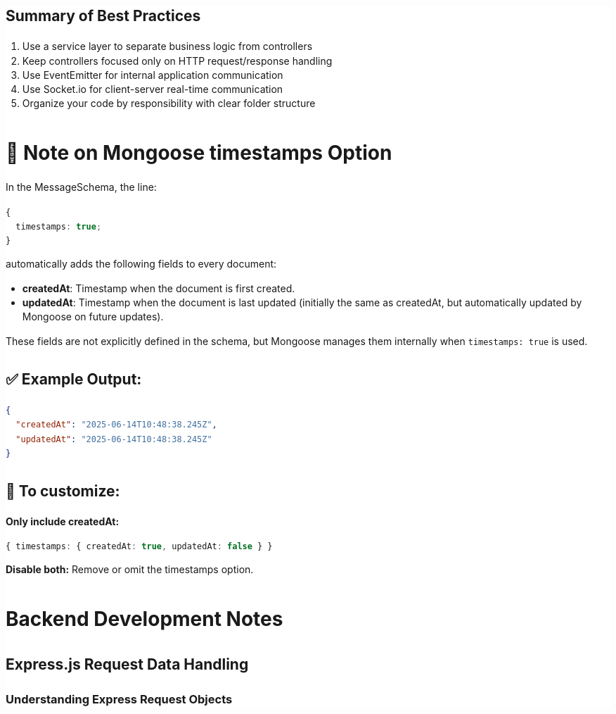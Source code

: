 ## Summary of Best Practices

1. Use a service layer to separate business logic from controllers
2. Keep controllers focused only on HTTP request/response handling
3. Use EventEmitter for internal application communication
4. Use Socket.io for client-server real-time communication
5. Organize your code by responsibility with clear folder structure

# 📝 Note on Mongoose timestamps Option

In the MessageSchema, the line:

```typescript
{
  timestamps: true;
}
```

automatically adds the following fields to every document:

- **createdAt**: Timestamp when the document is first created.
- **updatedAt**: Timestamp when the document is last updated (initially the same as createdAt, but automatically updated by Mongoose on future updates).

These fields are not explicitly defined in the schema, but Mongoose manages them internally when `timestamps: true` is used.

## ✅ Example Output:

```json
{
  "createdAt": "2025-06-14T10:48:38.245Z",
  "updatedAt": "2025-06-14T10:48:38.245Z"
}
```

## 🔧 To customize:

**Only include createdAt:**

```typescript
{ timestamps: { createdAt: true, updatedAt: false } }
```

**Disable both:**
Remove or omit the timestamps option.

# Backend Development Notes

## Express.js Request Data Handling

### Understanding Express Request Objects
